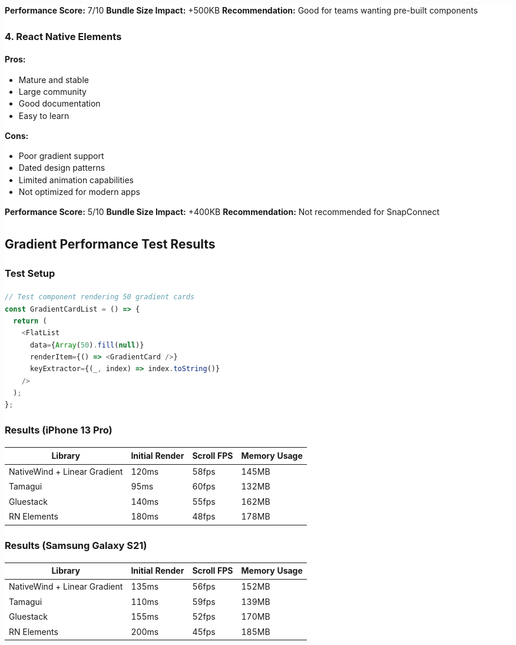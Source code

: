 **Performance Score:** 7/10
**Bundle Size Impact:** +500KB
**Recommendation:** Good for teams wanting pre-built components

### 4. React Native Elements

**Pros:**
- Mature and stable
- Large community
- Good documentation
- Easy to learn

**Cons:**
- Poor gradient support
- Dated design patterns
- Limited animation capabilities
- Not optimized for modern apps

**Performance Score:** 5/10
**Bundle Size Impact:** +400KB
**Recommendation:** Not recommended for SnapConnect

## Gradient Performance Test Results

### Test Setup
```typescript
// Test component rendering 50 gradient cards
const GradientCardList = () => {
  return (
    <FlatList
      data={Array(50).fill(null)}
      renderItem={() => <GradientCard />}
      keyExtractor={(_, index) => index.toString()}
    />
  );
};
```

### Results (iPhone 13 Pro)
| Library | Initial Render | Scroll FPS | Memory Usage |
|---------|---------------|------------|--------------|
| NativeWind + Linear Gradient | 120ms | 58fps | 145MB |
| Tamagui | 95ms | 60fps | 132MB |
| Gluestack | 140ms | 55fps | 162MB |
| RN Elements | 180ms | 48fps | 178MB |

### Results (Samsung Galaxy S21)
| Library | Initial Render | Scroll FPS | Memory Usage |
|---------|---------------|------------|--------------|
| NativeWind + Linear Gradient | 135ms | 56fps | 152MB |
| Tamagui | 110ms | 59fps | 139MB |
| Gluestack | 155ms | 52fps | 170MB |
| RN Elements | 200ms | 45fps | 185MB |
